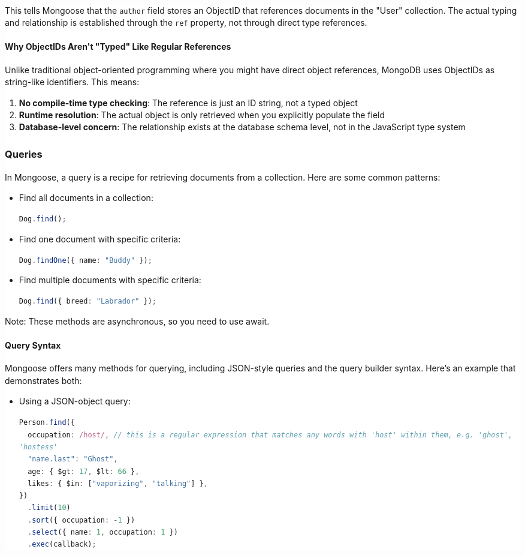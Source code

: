 This tells Mongoose that the `author` field stores an ObjectID that references documents in the "User" collection. The actual typing and relationship is established through the `ref` property, not through direct type references.

#### Why ObjectIDs Aren't "Typed" Like Regular References

Unlike traditional object-oriented programming where you might have direct object references, MongoDB uses ObjectIDs as string-like identifiers. This means:

1. **No compile-time type checking**: The reference is just an ID string, not a typed object
2. **Runtime resolution**: The actual object is only retrieved when you explicitly populate the field
3. **Database-level concern**: The relationship exists at the database schema level, not in the JavaScript type system

### Queries

In Mongoose, a query is a recipe for retrieving documents from a collection. Here are some common patterns:

- Find all documents in a collection:

  ```typescript
  Dog.find();
  ```

- Find one document with specific criteria:

  ```typescript
  Dog.findOne({ name: "Buddy" });
  ```

- Find multiple documents with specific criteria:
  ```typescript
  Dog.find({ breed: "Labrador" });
  ```

Note: These methods are asynchronous, so you need to use await.

#### Query Syntax

Mongoose offers many methods for querying, including JSON-style queries and the query builder syntax. Here’s an example that demonstrates both:

- Using a JSON-object query:

  ```typescript
  Person.find({
    occupation: /host/, // this is a regular expression that matches any words with 'host' within them, e.g. 'ghost', 'hostess'
    "name.last": "Ghost",
    age: { $gt: 17, $lt: 66 },
    likes: { $in: ["vaporizing", "talking"] },
  })
    .limit(10)
    .sort({ occupation: -1 })
    .select({ name: 1, occupation: 1 })
    .exec(callback);
  ```
